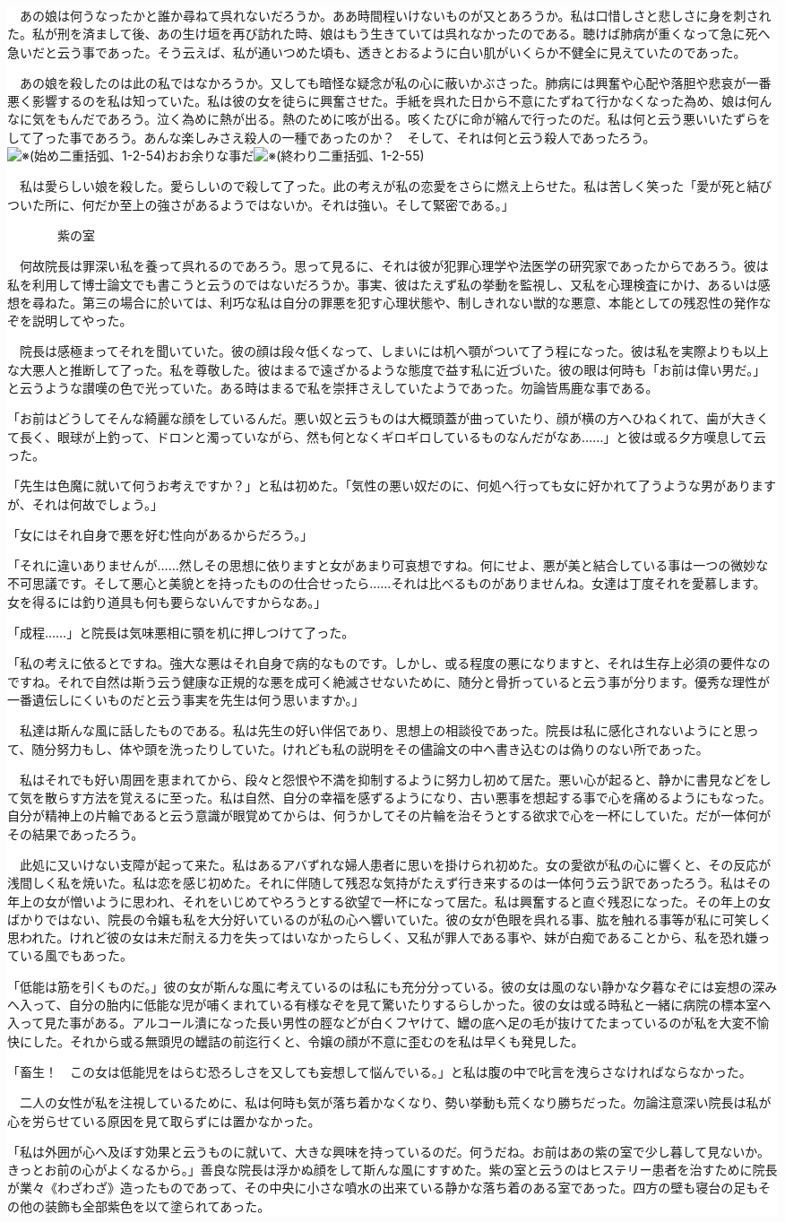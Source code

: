 　あの娘は何うなったかと誰か尋ねて呉れないだろうか。ああ時間程いけないものが又とあろうか。私は口惜しさと悲しさに身を刺された。私が刑を済まして後、あの生け垣を再び訪れた時、娘はもう生きていては呉れなかったのである。聴けば肺病が重くなって急に死へ急いだと云う事であった。そう云えば、私が通いつめた頃も、透きとおるように白い肌がいくらか不健全に見えていたのであった。

　あの娘を殺したのは此の私ではなかろうか。又しても暗怪な疑念が私の心に蔽いかぶさった。肺病には興奮や心配や落胆や悲哀が一番悪く影響するのを私は知っていた。私は彼の女を徒らに興奮させた。手紙を呉れた日から不意にたずねて行かなくなった為め、娘は何んなに気をもんだであろう。泣く為めに熱が出る。熱のために咳が出る。咳くたびに命が縮んで行ったのだ。私は何と云う悪いいたずらをして了った事であろう。あんな楽しみさえ殺人の一種であったのか？　そして、それは何と云う殺人であったろう。![※(始め二重括弧、1-2-54)](https://www.aozora.gr.jp/cards/000104/files/../../../gaiji/1-02/1-02-54.png)おお余りな事だ![※(終わり二重括弧、1-2-55)](https://www.aozora.gr.jp/cards/000104/files/../../../gaiji/1-02/1-02-55.png)

　私は愛らしい娘を殺した。愛らしいので殺して了った。此の考えが私の恋愛をさらに燃え上らせた。私は苦しく笑った「愛が死と結びついた所に、何だか至上の強さがあるようではないか。それは強い。そして緊密である。」



　　　　紫の室



　何故院長は罪深い私を養って呉れるのであろう。思って見るに、それは彼が犯罪心理学や法医学の研究家であったからであろう。彼は私を利用して博士論文でも書こうと云うのではないだろうか。事実、彼はたえず私の挙動を監視し、又私を心理検査にかけ、あるいは感想を尋ねた。第三の場合に於いては、利巧な私は自分の罪悪を犯す心理状態や、制しきれない獣的な悪意、本能としての残忍性の発作なぞを説明してやった。

　院長は感極まってそれを聞いていた。彼の顔は段々低くなって、しまいには机へ顎がついて了う程になった。彼は私を実際よりも以上な大悪人と推断して了った。私を尊敬した。彼はまるで遠ざかるような態度で益す私に近づいた。彼の眼は何時も「お前は偉い男だ。」と云うような讃嘆の色で光っていた。ある時はまるで私を崇拝さえしていたようであった。勿論皆馬鹿な事である。

「お前はどうしてそんな綺麗な顔をしているんだ。悪い奴と云うものは大概頭蓋が曲っていたり、顔が横の方へひねくれて、歯が大きくて長く、眼球が上釣って、ドロンと濁っていながら、然も何となくギロギロしているものなんだがなあ……」と彼は或る夕方嘆息して云った。

「先生は色魔に就いて何うお考えですか？」と私は初めた。「気性の悪い奴だのに、何処へ行っても女に好かれて了うような男がありますが、それは何故でしょう。」

「女にはそれ自身で悪を好む性向があるからだろう。」

「それに違いありませんが……然しその思想に依りますと女があまり可哀想ですね。何にせよ、悪が美と結合している事は一つの微妙な不可思議です。そして悪心と美貌とを持ったものの仕合せったら……それは比べるものがありませんね。女達は丁度それを愛慕します。女を得るには釣り道具も何も要らないんですからなあ。」

「成程……」と院長は気味悪相に顎を机に押しつけて了った。

「私の考えに依るとですね。強大な悪はそれ自身で病的なものです。しかし、或る程度の悪になりますと、それは生存上必須の要件なのですね。それで自然は斯う云う健康な正規的な悪を成可く絶滅させないために、随分と骨折っていると云う事が分ります。優秀な理性が一番遺伝しにくいものだと云う事実を先生は何う思いますか。」

　私達は斯んな風に話したものである。私は先生の好い伴侶であり、思想上の相談役であった。院長は私に感化されないようにと思って、随分努力もし、体や頭を洗ったりしていた。けれども私の説明をその儘論文の中へ書き込むのは偽りのない所であった。

　私はそれでも好い周囲を恵まれてから、段々と怨恨や不満を抑制するように努力し初めて居た。悪い心が起ると、静かに書見などをして気を散らす方法を覚えるに至った。私は自然、自分の幸福を感ずるようになり、古い悪事を想起する事で心を痛めるようにもなった。自分が精神上の片輪であると云う意識が眼覚めてからは、何うかしてその片輪を治そうとする欲求で心を一杯にしていた。だが一体何がその結果であったろう。

　此処に又いけない支障が起って来た。私はあるアバずれな婦人患者に思いを掛けられ初めた。女の愛欲が私の心に響くと、その反応が浅間しく私を焼いた。私は恋を感じ初めた。それに伴随して残忍な気持がたえず行き来するのは一体何う云う訳であったろう。私はその年上の女が憎いように思われ、それをいじめてやろうとする欲望で一杯になって居た。私は興奮すると直ぐ残忍になった。その年上の女ばかりではない、院長の令嬢も私を大分好いているのが私の心へ響いていた。彼の女が色眼を呉れる事、肱を触れる事等が私に可笑しく思われた。けれど彼の女は未だ耐える力を失ってはいなかったらしく、又私が罪人である事や、妹が白痴であることから、私を恐れ嫌っている風でもあった。

「低能は筋を引くものだ。」彼の女が斯んな風に考えているのは私にも充分分っている。彼の女は風のない静かな夕暮なぞには妄想の深みへ入って、自分の胎内に低能な児が哺くまれている有様なぞを見て驚いたりするらしかった。彼の女は或る時私と一緒に病院の標本室へ入って見た事がある。アルコール潰になった長い男性の脛などが白くフヤけて、罎の底へ足の毛が抜けてたまっているのが私を大変不愉快にした。それから或る無頭児の罎詰の前迄行くと、令嬢の顔が不意に歪むのを私は早くも発見した。

「畜生！　この女は低能児をはらむ恐ろしさを又しても妄想して悩んでいる。」と私は腹の中で叱言を洩らさなければならなかった。

　二人の女性が私を注視しているために、私は何時も気が落ち着かなくなり、勢い挙動も荒くなり勝ちだった。勿論注意深い院長は私が心を労らせている原因を見て取らずには置かなかった。

「私は外囲が心へ及ぼす効果と云うものに就いて、大きな興味を持っているのだ。何うだね。お前はあの紫の室で少し暮して見ないか。きっとお前の心がよくなるから。」善良な院長は浮かぬ顔をして斯んな風にすすめた。紫の室と云うのはヒステリー患者を治すために院長が業々《わざわざ》造ったものであって、その中央に小さな噴水の出来ている静かな落ち着のある室であった。四方の壁も寝台の足もその他の装飾も全部紫色を以て塗られてあった。

